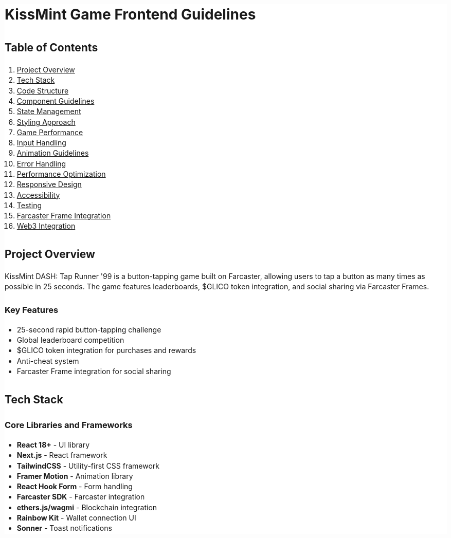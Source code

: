 # KissMint Game Frontend Guidelines

## Table of Contents

1. [Project Overview](#project-overview)
2. [Tech Stack](#tech-stack)
3. [Code Structure](#code-structure)
4. [Component Guidelines](#component-guidelines)
5. [State Management](#state-management)
6. [Styling Approach](#styling-approach)
7. [Game Performance](#game-performance)
8. [Input Handling](#input-handling)
9. [Animation Guidelines](#animation-guidelines)
10. [Error Handling](#error-handling)
11. [Performance Optimization](#performance-optimization)
12. [Responsive Design](#responsive-design)
13. [Accessibility](#accessibility)
14. [Testing](#testing)
15. [Farcaster Frame Integration](#farcaster-frame-integration)
16. [Web3 Integration](#web3-integration)

## Project Overview

KissMint DASH: Tap Runner '99 is a button-tapping game built on Farcaster, allowing users to tap a button as many times as possible in 25 seconds. The game features leaderboards, $GLICO token integration, and social sharing via Farcaster Frames.

### Key Features

- 25-second rapid button-tapping challenge
- Global leaderboard competition
- $GLICO token integration for purchases and rewards
- Anti-cheat system
- Farcaster Frame integration for social sharing

## Tech Stack

### Core Libraries and Frameworks

- **React 18+** - UI library
- **Next.js** - React framework
- **TailwindCSS** - Utility-first CSS framework
- **Framer Motion** - Animation library
- **React Hook Form** - Form handling
- **Farcaster SDK** - Farcaster integration
- **ethers.js/wagmi** - Blockchain integration
- **Rainbow Kit** - Wallet connection UI
- **Sonner** - Toast notifications
